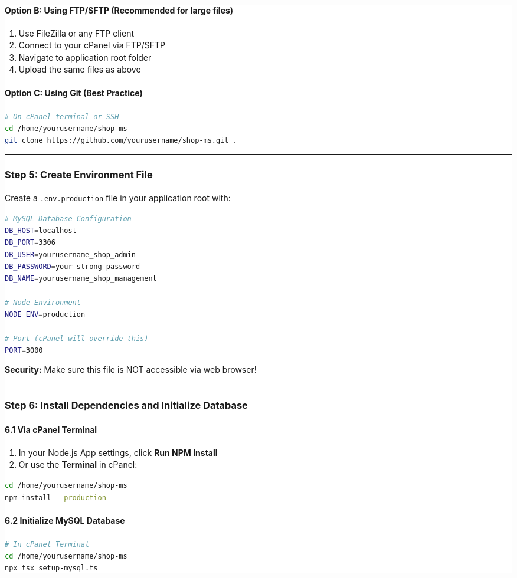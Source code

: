 #### Option B: Using FTP/SFTP (Recommended for large files)

1. Use FileZilla or any FTP client
2. Connect to your cPanel via FTP/SFTP
3. Navigate to application root folder
4. Upload the same files as above

#### Option C: Using Git (Best Practice)

```bash
# On cPanel terminal or SSH
cd /home/yourusername/shop-ms
git clone https://github.com/yourusername/shop-ms.git .
```

---

### **Step 5: Create Environment File**

Create a `.env.production` file in your application root with:

```bash
# MySQL Database Configuration
DB_HOST=localhost
DB_PORT=3306
DB_USER=yourusername_shop_admin
DB_PASSWORD=your-strong-password
DB_NAME=yourusername_shop_management

# Node Environment
NODE_ENV=production

# Port (cPanel will override this)
PORT=3000
```

**Security:** Make sure this file is NOT accessible via web browser!

---

### **Step 6: Install Dependencies and Initialize Database**

#### 6.1 Via cPanel Terminal
1. In your Node.js App settings, click **Run NPM Install**
2. Or use the **Terminal** in cPanel:

```bash
cd /home/yourusername/shop-ms
npm install --production
```

#### 6.2 Initialize MySQL Database
```bash
# In cPanel Terminal
cd /home/yourusername/shop-ms
npx tsx setup-mysql.ts
```
